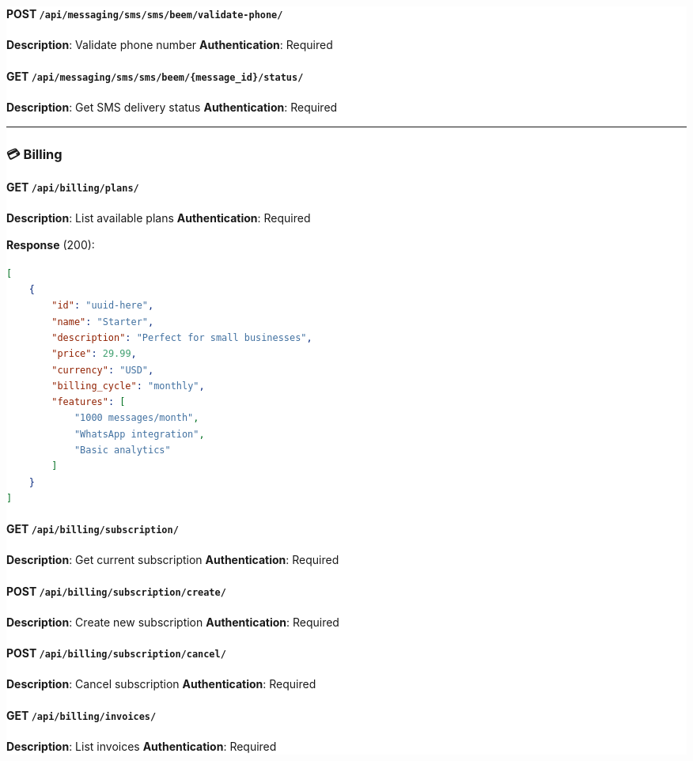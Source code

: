 #### **POST** `/api/messaging/sms/sms/beem/validate-phone/`
**Description**: Validate phone number
**Authentication**: Required

#### **GET** `/api/messaging/sms/sms/beem/{message_id}/status/`
**Description**: Get SMS delivery status
**Authentication**: Required

---

### 💳 **Billing**

#### **GET** `/api/billing/plans/`
**Description**: List available plans
**Authentication**: Required

**Response** (200):
```json
[
    {
        "id": "uuid-here",
        "name": "Starter",
        "description": "Perfect for small businesses",
        "price": 29.99,
        "currency": "USD",
        "billing_cycle": "monthly",
        "features": [
            "1000 messages/month",
            "WhatsApp integration",
            "Basic analytics"
        ]
    }
]
```

#### **GET** `/api/billing/subscription/`
**Description**: Get current subscription
**Authentication**: Required

#### **POST** `/api/billing/subscription/create/`
**Description**: Create new subscription
**Authentication**: Required

#### **POST** `/api/billing/subscription/cancel/`
**Description**: Cancel subscription
**Authentication**: Required

#### **GET** `/api/billing/invoices/`
**Description**: List invoices
**Authentication**: Required
